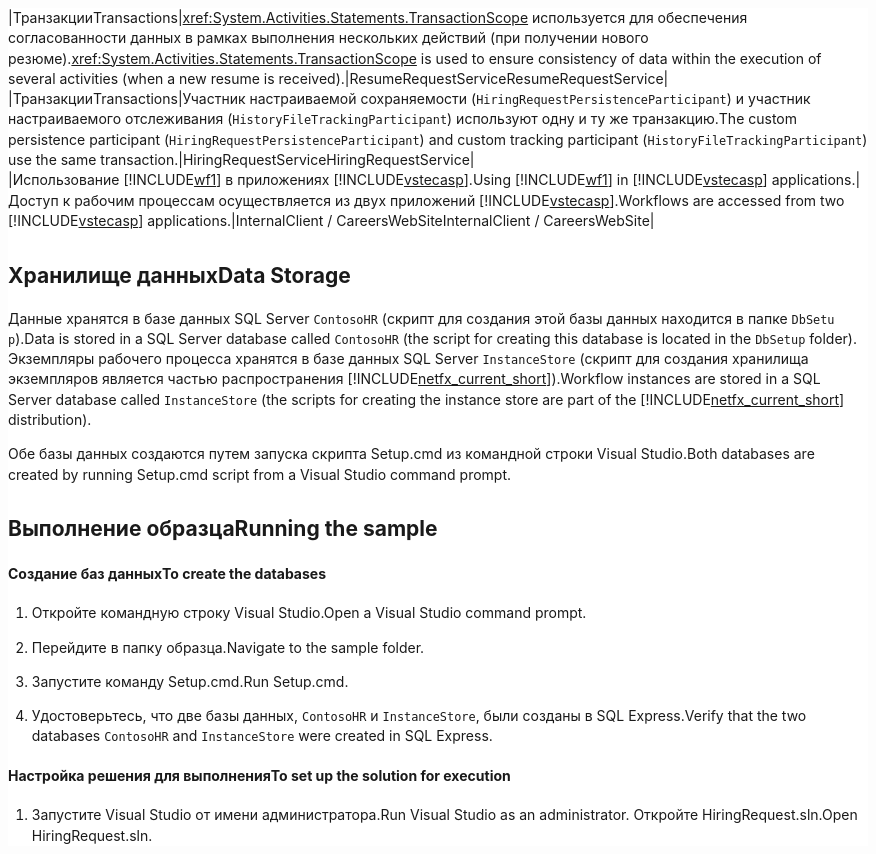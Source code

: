|<span data-ttu-id="8226f-246">Транзакции</span><span class="sxs-lookup"><span data-stu-id="8226f-246">Transactions</span></span>|<span data-ttu-id="8226f-247"><xref:System.Activities.Statements.TransactionScope> используется для обеспечения согласованности данных в рамках выполнения нескольких действий (при получении нового резюме).</span><span class="sxs-lookup"><span data-stu-id="8226f-247"><xref:System.Activities.Statements.TransactionScope> is used to ensure consistency of data within the execution of several activities (when a new resume is received).</span></span>|<span data-ttu-id="8226f-248">ResumeRequestService</span><span class="sxs-lookup"><span data-stu-id="8226f-248">ResumeRequestService</span></span>|  
|<span data-ttu-id="8226f-249">Транзакции</span><span class="sxs-lookup"><span data-stu-id="8226f-249">Transactions</span></span>|<span data-ttu-id="8226f-250">Участник настраиваемой сохраняемости (`HiringRequestPersistenceParticipant`) и участник настраиваемого отслеживания (`HistoryFileTrackingParticipant`) используют одну и ту же транзакцию.</span><span class="sxs-lookup"><span data-stu-id="8226f-250">The custom persistence participant (`HiringRequestPersistenceParticipant`) and custom tracking participant (`HistoryFileTrackingParticipant`) use the same transaction.</span></span>|<span data-ttu-id="8226f-251">HiringRequestService</span><span class="sxs-lookup"><span data-stu-id="8226f-251">HiringRequestService</span></span>|  
|<span data-ttu-id="8226f-252">Использование [!INCLUDE[wf1](../../../../includes/wf1-md.md)] в приложениях [!INCLUDE[vstecasp](../../../../includes/vstecasp-md.md)].</span><span class="sxs-lookup"><span data-stu-id="8226f-252">Using [!INCLUDE[wf1](../../../../includes/wf1-md.md)] in [!INCLUDE[vstecasp](../../../../includes/vstecasp-md.md)] applications.</span></span>|<span data-ttu-id="8226f-253">Доступ к рабочим процессам осуществляется из двух приложений [!INCLUDE[vstecasp](../../../../includes/vstecasp-md.md)].</span><span class="sxs-lookup"><span data-stu-id="8226f-253">Workflows are accessed from two [!INCLUDE[vstecasp](../../../../includes/vstecasp-md.md)] applications.</span></span>|<span data-ttu-id="8226f-254">InternalClient / CareersWebSite</span><span class="sxs-lookup"><span data-stu-id="8226f-254">InternalClient / CareersWebSite</span></span>|  
  
## <a name="data-storage"></a><span data-ttu-id="8226f-255">Хранилище данных</span><span class="sxs-lookup"><span data-stu-id="8226f-255">Data Storage</span></span>  
 <span data-ttu-id="8226f-256">Данные хранятся в базе данных SQL Server `ContosoHR` (скрипт для создания этой базы данных находится в папке `DbSetup`).</span><span class="sxs-lookup"><span data-stu-id="8226f-256">Data is stored in a SQL Server database called `ContosoHR` (the script for creating this database is located in the `DbSetup` folder).</span></span> <span data-ttu-id="8226f-257">Экземпляры рабочего процесса хранятся в базе данных SQL Server `InstanceStore` (скрипт для создания хранилища экземпляров является частью распространения [!INCLUDE[netfx_current_short](../../../../includes/netfx-current-short-md.md)]).</span><span class="sxs-lookup"><span data-stu-id="8226f-257">Workflow instances are stored in a SQL Server database called `InstanceStore` (the scripts for creating the instance store are part of the [!INCLUDE[netfx_current_short](../../../../includes/netfx-current-short-md.md)] distribution).</span></span>  
  
 <span data-ttu-id="8226f-258">Обе базы данных создаются путем запуска скрипта Setup.cmd из командной строки Visual Studio.</span><span class="sxs-lookup"><span data-stu-id="8226f-258">Both databases are created by running Setup.cmd script from a  Visual Studio command prompt.</span></span>  
  
## <a name="running-the-sample"></a><span data-ttu-id="8226f-259">Выполнение образца</span><span class="sxs-lookup"><span data-stu-id="8226f-259">Running the sample</span></span>  
  
#### <a name="to-create-the-databases"></a><span data-ttu-id="8226f-260">Создание баз данных</span><span class="sxs-lookup"><span data-stu-id="8226f-260">To create the databases</span></span>  
  
1.  <span data-ttu-id="8226f-261">Откройте командную строку Visual Studio.</span><span class="sxs-lookup"><span data-stu-id="8226f-261">Open a Visual Studio command prompt.</span></span>  
  
2.  <span data-ttu-id="8226f-262">Перейдите в папку образца.</span><span class="sxs-lookup"><span data-stu-id="8226f-262">Navigate to the sample folder.</span></span>  
  
3.  <span data-ttu-id="8226f-263">Запустите команду Setup.cmd.</span><span class="sxs-lookup"><span data-stu-id="8226f-263">Run Setup.cmd.</span></span>  
  
4.  <span data-ttu-id="8226f-264">Удостоверьтесь, что две базы данных, `ContosoHR` и `InstanceStore`, были созданы в SQL Express.</span><span class="sxs-lookup"><span data-stu-id="8226f-264">Verify that the two databases `ContosoHR` and `InstanceStore` were created in SQL Express.</span></span>  
  
#### <a name="to-set-up-the-solution-for-execution"></a><span data-ttu-id="8226f-265">Настройка решения для выполнения</span><span class="sxs-lookup"><span data-stu-id="8226f-265">To set up the solution for execution</span></span>  
  
1.  <span data-ttu-id="8226f-266">Запустите Visual Studio от имени администратора.</span><span class="sxs-lookup"><span data-stu-id="8226f-266">Run Visual Studio as an administrator.</span></span> <span data-ttu-id="8226f-267">Откройте HiringRequest.sln.</span><span class="sxs-lookup"><span data-stu-id="8226f-267">Open HiringRequest.sln.</span></span>  
  